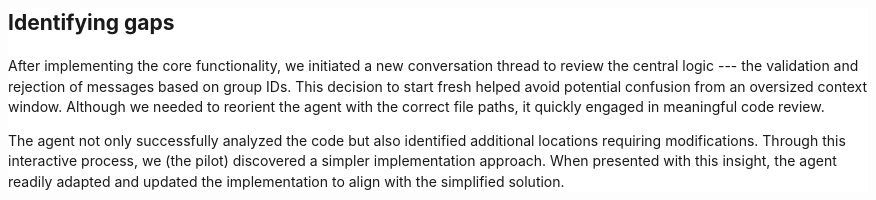 ## Identifying gaps

After implementing the core functionality, we initiated a new
conversation thread to review the central logic --- the validation and
rejection of messages based on group IDs. This decision to start fresh
helped avoid potential confusion from an oversized context window.
Although we needed to reorient the agent with the correct file paths, it
quickly engaged in meaningful code review.

The agent not only successfully analyzed the code but also identified
additional locations requiring modifications. Through this interactive
process, we (the pilot) discovered a simpler implementation approach.
When presented with this insight, the agent readily adapted and updated
the implementation to align with the simplified solution.

<p align="center">